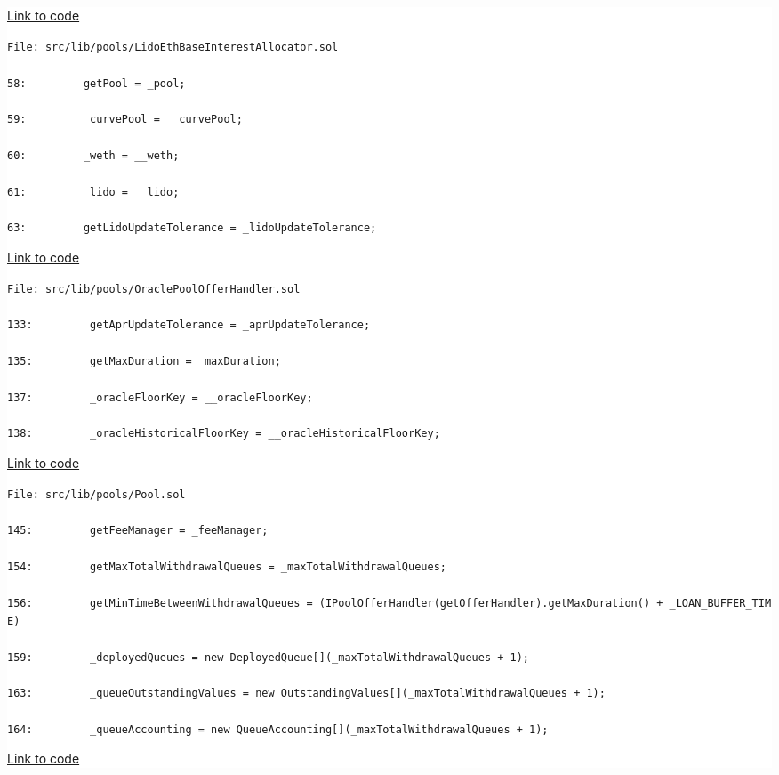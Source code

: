 [Link to code](https://github.com/code-423n4/2024-06-gondi/blob/main/src/lib/pools/ERC4626.sol)

```solidity
File: src/lib/pools/LidoEthBaseInterestAllocator.sol

58:         getPool = _pool;

59:         _curvePool = __curvePool;

60:         _weth = __weth;

61:         _lido = __lido;

63:         getLidoUpdateTolerance = _lidoUpdateTolerance;

```

[Link to code](https://github.com/code-423n4/2024-06-gondi/blob/main/src/lib/pools/LidoEthBaseInterestAllocator.sol)

```solidity
File: src/lib/pools/OraclePoolOfferHandler.sol

133:         getAprUpdateTolerance = _aprUpdateTolerance;

135:         getMaxDuration = _maxDuration;

137:         _oracleFloorKey = __oracleFloorKey;

138:         _oracleHistoricalFloorKey = __oracleHistoricalFloorKey;

```

[Link to code](https://github.com/code-423n4/2024-06-gondi/blob/main/src/lib/pools/OraclePoolOfferHandler.sol)

```solidity
File: src/lib/pools/Pool.sol

145:         getFeeManager = _feeManager;

154:         getMaxTotalWithdrawalQueues = _maxTotalWithdrawalQueues;

156:         getMinTimeBetweenWithdrawalQueues = (IPoolOfferHandler(getOfferHandler).getMaxDuration() + _LOAN_BUFFER_TIME)

159:         _deployedQueues = new DeployedQueue[](_maxTotalWithdrawalQueues + 1);

163:         _queueOutstandingValues = new OutstandingValues[](_maxTotalWithdrawalQueues + 1);

164:         _queueAccounting = new QueueAccounting[](_maxTotalWithdrawalQueues + 1);

```

[Link to code](https://github.com/code-423n4/2024-06-gondi/blob/main/src/lib/pools/Pool.sol)
